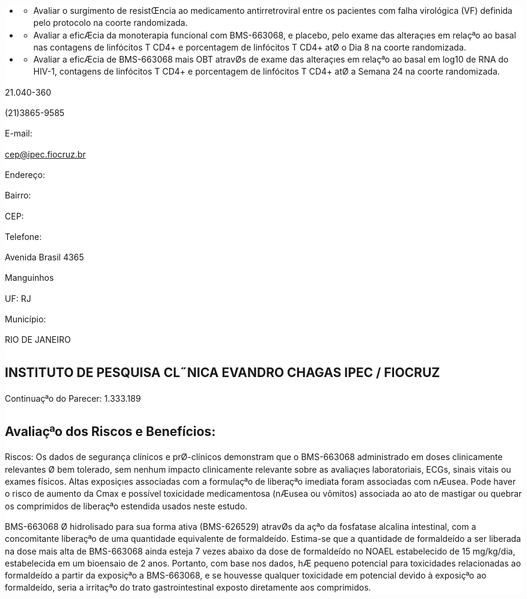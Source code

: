 - * Avaliar o surgimento de resistŒncia ao medicamento antirretroviral entre os pacientes com falha virológica (VF) definida pelo protocolo na coorte randomizada.
- * Avaliar a eficÆcia da monoterapia funcional com BMS-663068, e placebo, pelo exame das alteraçıes em relaçªo ao basal nas contagens de linfócitos T CD4+ e porcentagem de linfócitos T CD4+ atØ o Dia 8 na coorte randomizada.
- * Avaliar a eficÆcia de BMS-663068 mais OBT atravØs de exame das alteraçıes em relaçªo ao basal em log10 de RNA do HIV-1, contagens de linfócitos T CD4+ e porcentagem de linfócitos T CD4+ atØ a Semana 24 na coorte randomizada.

21.040-360

(21)3865-9585

E-mail:

cep@ipec.fiocruz.br

Endereço:

Bairro:

CEP:

Telefone:

Avenida Brasil 4365

Manguinhos

UF: RJ

Município:

RIO DE JANEIRO

## INSTITUTO DE PESQUISA CL˝NICA EVANDRO CHAGAS IPEC / FIOCRUZ

Continuaçªo do Parecer: 1.333.189

## Avaliaçªo dos Riscos e Benefícios:

Riscos: Os dados de segurança clínicos e prØ-clínicos demonstram que o BMS-663068 administrado em doses clinicamente relevantes Ø bem tolerado, sem nenhum impacto clinicamente relevante sobre as avaliaçıes laboratoriais, ECGs, sinais vitais ou exames físicos. Altas exposiçıes associadas com a formulaçªo de liberaçªo imediata foram associadas com nÆusea. Pode haver o risco de aumento da Cmax e possível toxicidade medicamentosa (nÆusea ou vômitos) associada ao ato de mastigar ou quebrar os comprimidos de liberaçªo estendida usados neste estudo.

BMS-663068 Ø hidrolisado para sua forma ativa (BMS-626529) atravØs da açªo da fosfatase alcalina intestinal, com a concomitante liberaçªo de uma quantidade equivalente de formaldeído. Estima-se que a quantidade de formaldeído a ser liberada na dose mais alta de BMS-663068 ainda esteja 7 vezes abaixo da dose de formaldeído no NOAEL estabelecido de 15 mg/kg/dia, estabelecida em um bioensaio de 2 anos. Portanto, com base nos dados, hÆ pequeno potencial para toxicidades relacionadas ao formaldeído a partir da exposiçªo a BMS-663068, e se houvesse qualquer toxicidade em potencial devido à exposiçªo ao formaldeído, seria a irritaçªo do trato gastrointestinal exposto diretamente aos comprimidos.
